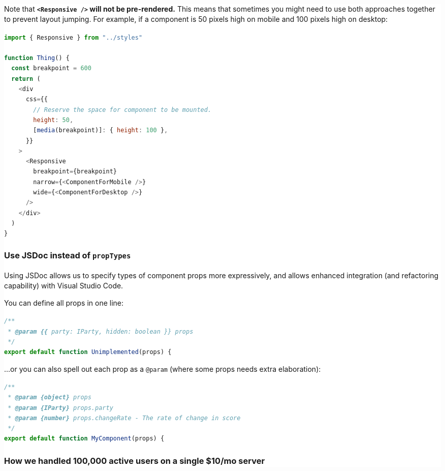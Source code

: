    Note that **`<Responsive />` will not be pre-rendered.** This means that sometimes you might need to use both approaches together to prevent layout jumping. For example, if a component is 50 pixels high on mobile and 100 pixels high on desktop:

   ```js
   import { Responsive } from "../styles"

   function Thing() {
     const breakpoint = 600
     return (
       <div
         css={{
           // Reserve the space for component to be mounted.
           height: 50,
           [media(breakpoint)]: { height: 100 },
         }}
       >
         <Responsive
           breakpoint={breakpoint}
           narrow={<ComponentForMobile />}
           wide={<ComponentForDesktop />}
         />
       </div>
     )
   }
   ```

### Use JSDoc instead of `propTypes`

Using JSDoc allows us to specify types of component props more expressively, and allows enhanced integration (and refactoring capability) with Visual Studio Code.

You can define all props in one line:

```js
/**
 * @param {{ party: IParty, hidden: boolean }} props
 */
export default function Unimplemented(props) {
```

...or you can also spell out each prop as a `@param` (where some props needs extra elaboration):

```js
/**
 * @param {object} props
 * @param {IParty} props.party
 * @param {number} props.changeRate - The rate of change in score
 */
export default function MyComponent(props) {
```

### How we handled 100,000 active users on a single \$10/mo server
